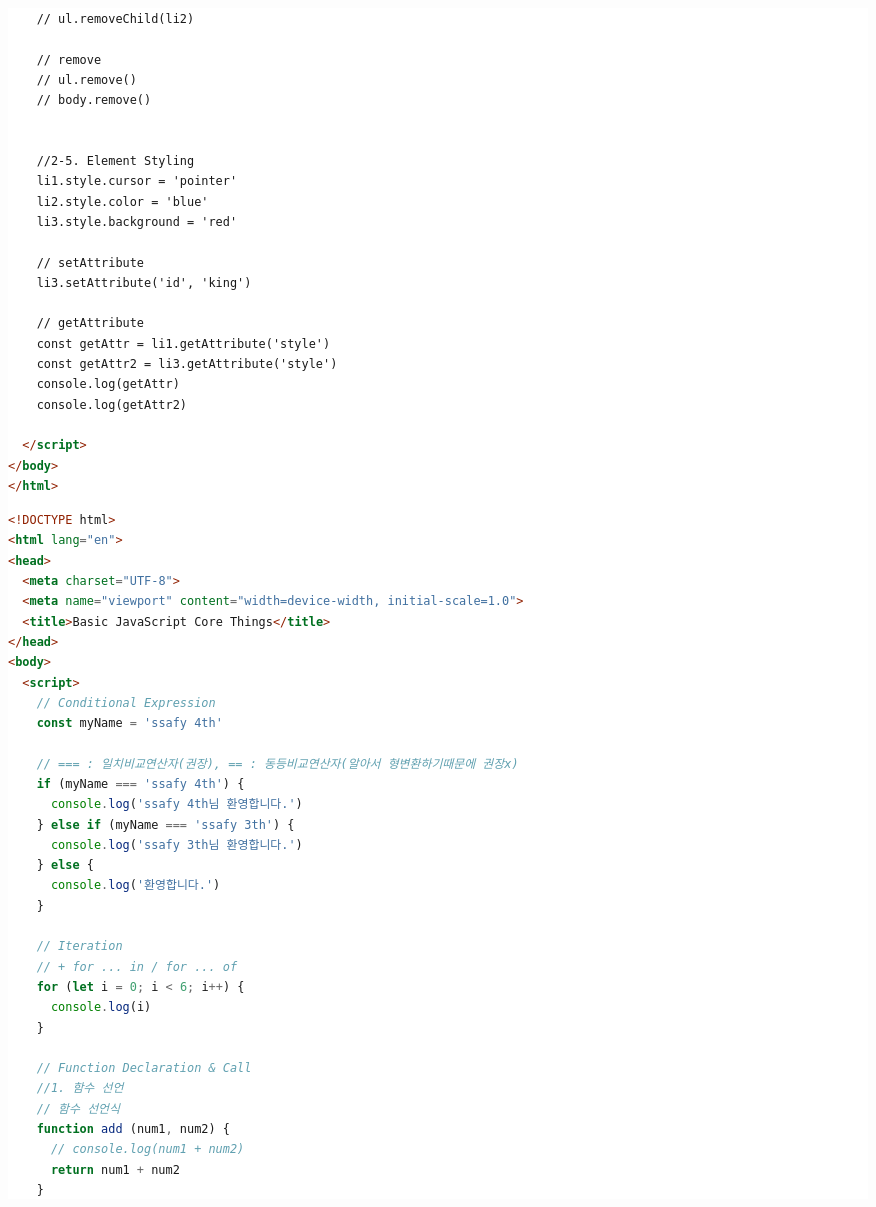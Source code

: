 ```html
    // ul.removeChild(li2)

    // remove
    // ul.remove()
    // body.remove()


    //2-5. Element Styling
    li1.style.cursor = 'pointer'
    li2.style.color = 'blue'
    li3.style.background = 'red'

    // setAttribute
    li3.setAttribute('id', 'king')

    // getAttribute
    const getAttr = li1.getAttribute('style')
    const getAttr2 = li3.getAttribute('style')
    console.log(getAttr)
    console.log(getAttr2)

  </script>
</body>
</html>
```



```html
<!DOCTYPE html>
<html lang="en">
<head>
  <meta charset="UTF-8">
  <meta name="viewport" content="width=device-width, initial-scale=1.0">
  <title>Basic JavaScript Core Things</title>
</head>
<body>
  <script>
    // Conditional Expression
    const myName = 'ssafy 4th'
    
    // === : 일치비교연산자(권장), == : 동등비교연산자(알아서 형변환하기때문에 권장x)
    if (myName === 'ssafy 4th') {
      console.log('ssafy 4th님 환영합니다.')
    } else if (myName === 'ssafy 3th') {
      console.log('ssafy 3th님 환영합니다.')
    } else {
      console.log('환영합니다.')
    }

    // Iteration 
    // + for ... in / for ... of
    for (let i = 0; i < 6; i++) {
      console.log(i)
    }

    // Function Declaration & Call
    //1. 함수 선언
    // 함수 선언식
    function add (num1, num2) {
      // console.log(num1 + num2)
      return num1 + num2
    }

```